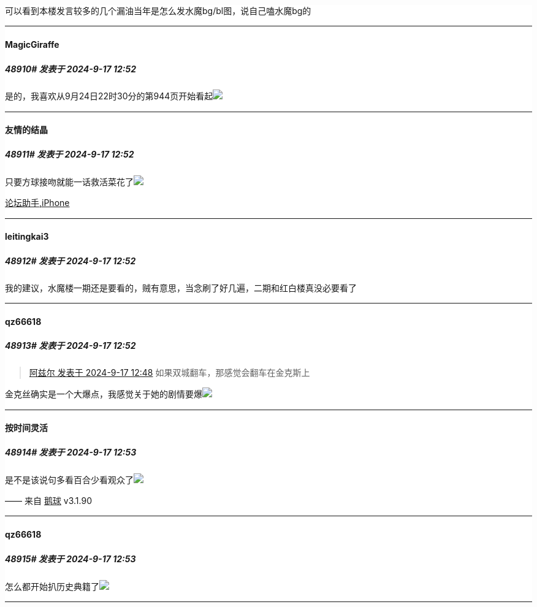 可以看到本楼发言较多的几个漏油当年是怎么发水魔bg/bl图，说自己嗑水魔bg的

*****

####  MagicGiraffe  
##### 48910#       发表于 2024-9-17 12:52

是的，我喜欢从9月24日22时30分的第944页开始看起<img src="https://static.saraba1st.com/image/smiley/face/153.gif" referrerpolicy="no-referrer">

*****

####  友情的结晶  
##### 48911#       发表于 2024-9-17 12:52

只要方球接吻就能一话救活菜花了<img src="https://static.saraba1st.com/image/smiley/face2017/075.png" referrerpolicy="no-referrer">

[论坛助手,iPhone](https://bbs.saraba1st.com/2b/forum.php?mod=viewthread&amp;tid=2029836)

*****

####  leitingkai3  
##### 48912#       发表于 2024-9-17 12:52

我的建议，水魔楼一期还是要看的，贼有意思，当念刷了好几遍，二期和红白楼真没必要看了

*****

####  qz66618  
##### 48913#       发表于 2024-9-17 12:52

<blockquote><a href="httphttps://bbs.saraba1st.com/2b/forum.php?mod=redirect&amp;goto=findpost&amp;pid=66225908&amp;ptid=2193382" target="_blank">阿兹尔 发表于 2024-9-17 12:48</a>
如果双城翻车，那感觉会翻车在金克斯上</blockquote>
金克丝确实是一个大爆点，我感觉关于她的剧情要爆<img src="https://static.saraba1st.com/image/smiley/face2017/037.png" referrerpolicy="no-referrer">

*****

####  按时间灵活  
##### 48914#       发表于 2024-9-17 12:53

是不是该说句多看百合少看观众了<img src="https://static.saraba1st.com/image/smiley/face2017/118.png" referrerpolicy="no-referrer">

—— 来自 [鹅球](https://www.pgyer.com/GcUxKd4w) v3.1.90

*****

####  qz66618  
##### 48915#       发表于 2024-9-17 12:53

怎么都开始扒历史典籍了<img src="https://static.saraba1st.com/image/smiley/face2017/037.png" referrerpolicy="no-referrer">

*****
